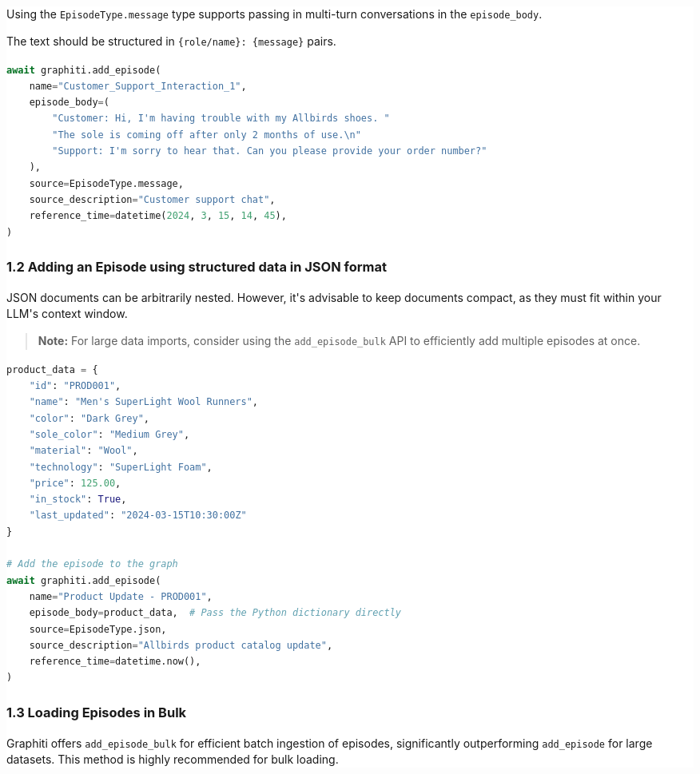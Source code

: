 Using the `EpisodeType.message` type supports passing in multi-turn conversations in the `episode_body`.

The text should be structured in `{role/name}: {message}` pairs.

```python
await graphiti.add_episode(
    name="Customer_Support_Interaction_1",
    episode_body=(
        "Customer: Hi, I'm having trouble with my Allbirds shoes. "
        "The sole is coming off after only 2 months of use.\n"
        "Support: I'm sorry to hear that. Can you please provide your order number?"
    ),
    source=EpisodeType.message,
    source_description="Customer support chat",
    reference_time=datetime(2024, 3, 15, 14, 45),
)
```

### 1.2 Adding an Episode using structured data in JSON format

JSON documents can be arbitrarily nested. However, it's advisable to keep documents compact, as they must fit within your LLM's context window.

> **Note:** For large data imports, consider using the `add_episode_bulk` API to efficiently add multiple episodes at once.

```python
product_data = {
    "id": "PROD001",
    "name": "Men's SuperLight Wool Runners",
    "color": "Dark Grey",
    "sole_color": "Medium Grey",
    "material": "Wool",
    "technology": "SuperLight Foam",
    "price": 125.00,
    "in_stock": True,
    "last_updated": "2024-03-15T10:30:00Z"
}

# Add the episode to the graph
await graphiti.add_episode(
    name="Product Update - PROD001",
    episode_body=product_data,  # Pass the Python dictionary directly
    source=EpisodeType.json,
    source_description="Allbirds product catalog update",
    reference_time=datetime.now(),
)
```

### 1.3 Loading Episodes in Bulk

Graphiti offers `add_episode_bulk` for efficient batch ingestion of episodes, significantly outperforming `add_episode` for large datasets. This method is highly recommended for bulk loading.
